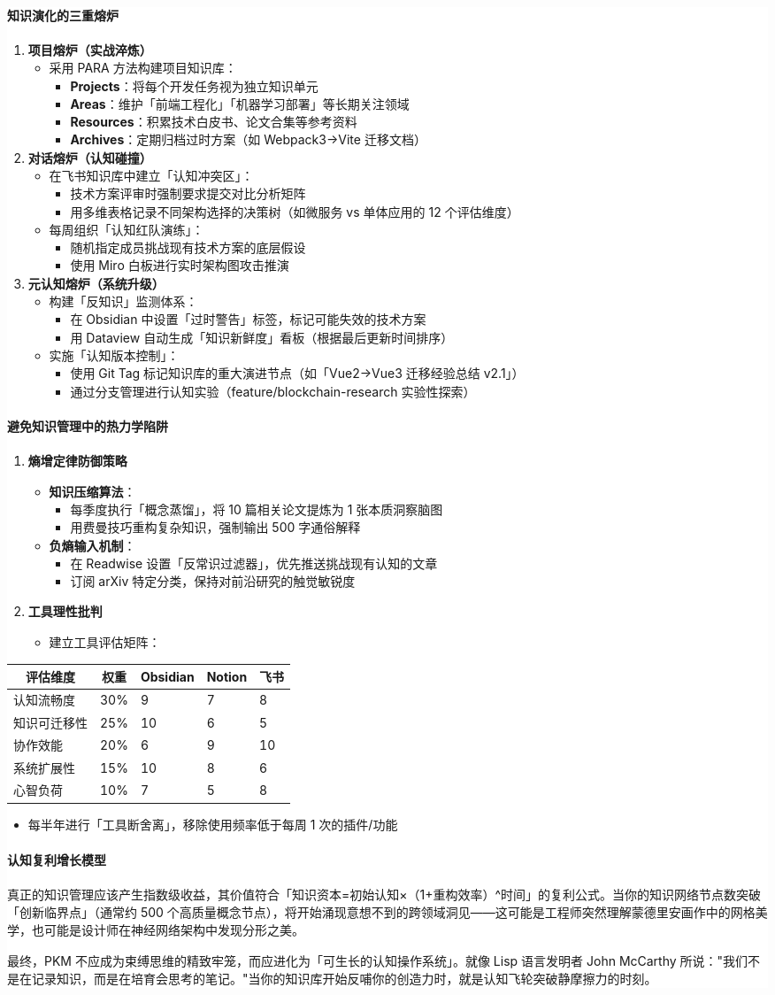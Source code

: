#### 知识演化的三重熔炉

1. **项目熔炉（实战淬炼）**
	- 采用 PARA 方法构建项目知识库：
		- **Projects**：将每个开发任务视为独立知识单元
		- **Areas**：维护「前端工程化」「机器学习部署」等长期关注领域
		- **Resources**：积累技术白皮书、论文合集等参考资料
		- **Archives**：定期归档过时方案（如 Webpack3→Vite 迁移文档）
2. **对话熔炉（认知碰撞）**
	- 在飞书知识库中建立「认知冲突区」：
		- 技术方案评审时强制要求提交对比分析矩阵
		- 用多维表格记录不同架构选择的决策树（如微服务 vs 单体应用的 12 个评估维度）
	- 每周组织「认知红队演练」：
		- 随机指定成员挑战现有技术方案的底层假设
		- 使用 Miro 白板进行实时架构图攻击推演
1. **元认知熔炉（系统升级）**
	- 构建「反知识」监测体系：
		- 在 Obsidian 中设置「过时警告」标签，标记可能失效的技术方案
		- 用 Dataview 自动生成「知识新鲜度」看板（根据最后更新时间排序）
	- 实施「认知版本控制」：
		- 使用 Git Tag 标记知识库的重大演进节点（如「Vue2→Vue3 迁移经验总结 v2.1」）
		- 通过分支管理进行认知实验（feature/blockchain-research 实验性探索）

#### 避免知识管理中的热力学陷阱

1. **熵增定律防御策略**
	- **知识压缩算法**：
		- 每季度执行「概念蒸馏」，将 10 篇相关论文提炼为 1 张本质洞察脑图
		- 用费曼技巧重构复杂知识，强制输出 500 字通俗解释
	- **负熵输入机制**：
		- 在 Readwise 设置「反常识过滤器」，优先推送挑战现有认知的文章
		- 订阅 arXiv 特定分类，保持对前沿研究的触觉敏锐度

1. **工具理性批判**
	- 建立工具评估矩阵：

| 评估维度   | 权重  | Obsidian | Notion | 飞书  |
| ------ | --- | -------- | ------ | --- |
| 认知流畅度  | 30% | 9        | 7      | 8   |
| 知识可迁移性 | 25% | 10       | 6      | 5   |
| 协作效能   | 20% | 6        | 9      | 10  |
| 系统扩展性  | 15% | 10       | 8      | 6   |
| 心智负荷   | 10% | 7        | 5      | 8   |

- 每半年进行「工具断舍离」，移除使用频率低于每周 1 次的插件/功能

#### 认知复利增长模型

真正的知识管理应该产生指数级收益，其价值符合「知识资本=初始认知×（1+重构效率）^时间」的复利公式。当你的知识网络节点数突破「创新临界点」（通常约 500 个高质量概念节点），将开始涌现意想不到的跨领域洞见——这可能是工程师突然理解蒙德里安画作中的网格美学，也可能是设计师在神经网络架构中发现分形之美。

最终，PKM 不应成为束缚思维的精致牢笼，而应进化为「可生长的认知操作系统」。就像 Lisp 语言发明者 John McCarthy 所说："我们不是在记录知识，而是在培育会思考的笔记。"当你的知识库开始反哺你的创造力时，就是认知飞轮突破静摩擦力的时刻。
